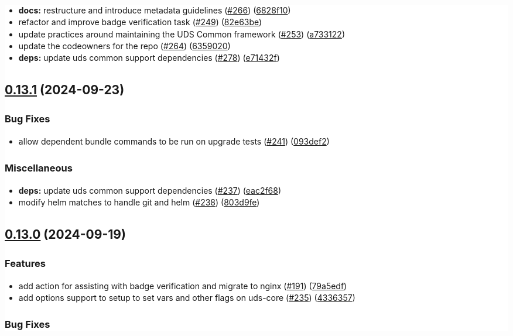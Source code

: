 * **docs:** restructure and introduce metadata guidelines ([#266](https://github.com/defenseunicorns/uds-common/issues/266)) ([6828f10](https://github.com/defenseunicorns/uds-common/commit/6828f10932a65d5fbbaf5994e2c23ddd1cd27255))
* refactor and improve badge verification task ([#249](https://github.com/defenseunicorns/uds-common/issues/249)) ([82e63be](https://github.com/defenseunicorns/uds-common/commit/82e63be82766a2e550a847af904b2d738c9d3478))
* update practices around maintaining the UDS Common framework ([#253](https://github.com/defenseunicorns/uds-common/issues/253)) ([a733122](https://github.com/defenseunicorns/uds-common/commit/a7331224f153532361d32d0b02de6cbe7361ffe3))
* update the codeowners for the repo ([#264](https://github.com/defenseunicorns/uds-common/issues/264)) ([6359020](https://github.com/defenseunicorns/uds-common/commit/6359020fa85b88f3360d0813f3da1d5e1f51134c))
* **deps:** update uds common support dependencies ([#278](https://github.com/defenseunicorns/uds-common/issues/278)) ([e71432f](https://github.com/defenseunicorns/uds-common/commit/e71432f261fa03b60c7bf5845e749476390e104b))

## [0.13.1](https://github.com/defenseunicorns/uds-common/compare/v0.13.0...v0.13.1) (2024-09-23)


### Bug Fixes

* allow dependent bundle commands to be run on upgrade tests ([#241](https://github.com/defenseunicorns/uds-common/issues/241)) ([093def2](https://github.com/defenseunicorns/uds-common/commit/093def2f245709084c079aaf529a604d8ca5b6c2))


### Miscellaneous

* **deps:** update uds common support dependencies ([#237](https://github.com/defenseunicorns/uds-common/issues/237)) ([eac2f68](https://github.com/defenseunicorns/uds-common/commit/eac2f686deacb898a6383fcc73c861293db52b9c))
* modify helm matches to handle git and helm ([#238](https://github.com/defenseunicorns/uds-common/issues/238)) ([803d9fe](https://github.com/defenseunicorns/uds-common/commit/803d9fed89bd890c1203c618a1e3fda1bd495cbd))

## [0.13.0](https://github.com/defenseunicorns/uds-common/compare/v0.12.0...v0.13.0) (2024-09-19)


### Features

* add action for assisting with badge verification and migrate to nginx ([#191](https://github.com/defenseunicorns/uds-common/issues/191)) ([79a5edf](https://github.com/defenseunicorns/uds-common/commit/79a5edfe7f5d9a4d1611289dbadf643c07850081))
* add options support to setup to set vars and other flags on uds-core ([#235](https://github.com/defenseunicorns/uds-common/issues/235)) ([4336357](https://github.com/defenseunicorns/uds-common/commit/433635708b47c3f420990582a6a813a710d44423))


### Bug Fixes
